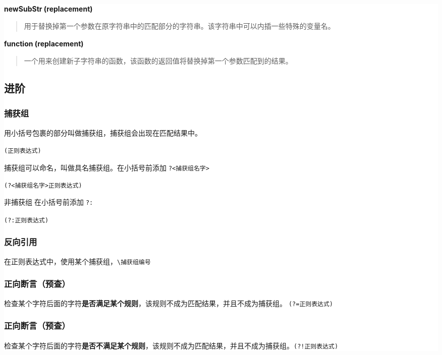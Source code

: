   **newSubStr (replacement)**
  > 用于替换掉第一个参数在原字符串中的匹配部分的字符串。该字符串中可以内插一些特殊的变量名。

  **function (replacement)**
  > 一个用来创建新子字符串的函数，该函数的返回值将替换掉第一个参数匹配到的结果。

## 进阶

### 捕获组

用小括号包裹的部分叫做捕获组，捕获组会出现在匹配结果中。

`(正则表达式)`

捕获组可以命名，叫做具名捕获组。在小括号前添加 `?<捕获组名字>`

`(?<捕获组名字>正则表达式)`

非捕获组 在小括号前添加 `?:`

`(?:正则表达式)`

### 反向引用

在正则表达式中，使用某个捕获组，`\捕获组编号`

### 正向断言（预查）

检查某个字符后面的字符**是否满足某个规则**，该规则不成为匹配结果，并且不成为捕获组。 `(?=正则表达式)`

### 正向断言（预查）

检查某个字符后面的字符**是否不满足某个规则**，该规则不成为匹配结果，并且不成为捕获组。`(?!正则表达式)`
